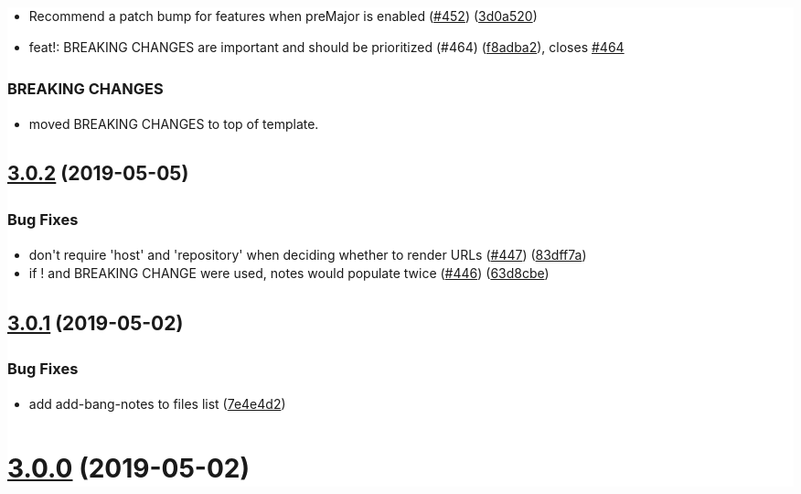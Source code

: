 * Recommend a patch bump for features when preMajor is enabled ([#452](https://github.com/conventional-changelog/conventional-changelog/issues/452)) ([3d0a520](https://github.com/conventional-changelog/conventional-changelog/commit/3d0a520))


* feat!: BREAKING CHANGES are important and should be prioritized (#464) ([f8adba2](https://github.com/conventional-changelog/conventional-changelog/commit/f8adba2)), closes [#464](https://github.com/conventional-changelog/conventional-changelog/issues/464)


### BREAKING CHANGES

* moved BREAKING CHANGES to top of template.





## [3.0.2](https://github.com/conventional-changelog/conventional-changelog/compare/conventional-changelog-conventionalcommits@3.0.1...conventional-changelog-conventionalcommits@3.0.2) (2019-05-05)


### Bug Fixes

* don't require 'host' and 'repository' when deciding whether to render URLs ([#447](https://github.com/conventional-changelog/conventional-changelog/issues/447)) ([83dff7a](https://github.com/conventional-changelog/conventional-changelog/commit/83dff7a))
* if ! and BREAKING CHANGE were used, notes would populate twice ([#446](https://github.com/conventional-changelog/conventional-changelog/issues/446)) ([63d8cbe](https://github.com/conventional-changelog/conventional-changelog/commit/63d8cbe))





## [3.0.1](https://github.com/conventional-changelog/conventional-changelog/compare/conventional-changelog-conventionalcommits@3.0.0...conventional-changelog-conventionalcommits@3.0.1) (2019-05-02)


### Bug Fixes

* add add-bang-notes to files list ([7e4e4d2](https://github.com/conventional-changelog/conventional-changelog/commit/7e4e4d2))





# [3.0.0](https://github.com/conventional-changelog/conventional-changelog/compare/conventional-changelog-conventionalcommits@2.0.0...conventional-changelog-conventionalcommits@3.0.0) (2019-05-02)
